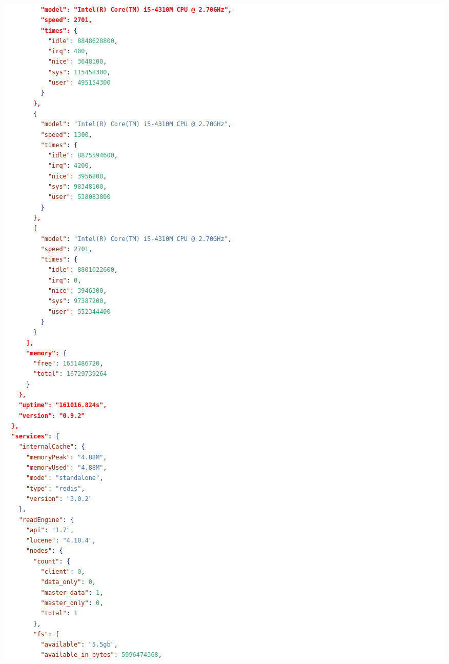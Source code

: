 ```json
          "model": "Intel(R) Core(TM) i5-4310M CPU @ 2.70GHz",
          "speed": 2701,
          "times": {
            "idle": 8848628800,
            "irq": 400,
            "nice": 3648100,
            "sys": 115458300,
            "user": 495154300
          }
        },
        {
          "model": "Intel(R) Core(TM) i5-4310M CPU @ 2.70GHz",
          "speed": 1300,
          "times": {
            "idle": 8875594600,
            "irq": 4200,
            "nice": 3956800,
            "sys": 98348100,
            "user": 538083800
          }
        },
        {
          "model": "Intel(R) Core(TM) i5-4310M CPU @ 2.70GHz",
          "speed": 2701,
          "times": {
            "idle": 8801022600,
            "irq": 0,
            "nice": 3946300,
            "sys": 97387200,
            "user": 552344400
          }
        }
      ],
      "memory": {
        "free": 1651486720,
        "total": 16729739264
      }
    },
    "uptime": "161016.824s",
    "version": "0.9.2"
  },
  "services": {
    "internalCache": {
      "memoryPeak": "4.88M",
      "memoryUsed": "4.88M",
      "mode": "standalone",
      "type": "redis",
      "version": "3.0.2"
    },
    "readEngine": {
      "api": "1.7",
      "lucene": "4.10.4",
      "nodes": {
        "count": {
          "client": 0,
          "data_only": 0,
          "master_data": 1,
          "master_only": 0,
          "total": 1
        },
        "fs": {
          "available": "5.5gb",
          "available_in_bytes": 5996474368,
```